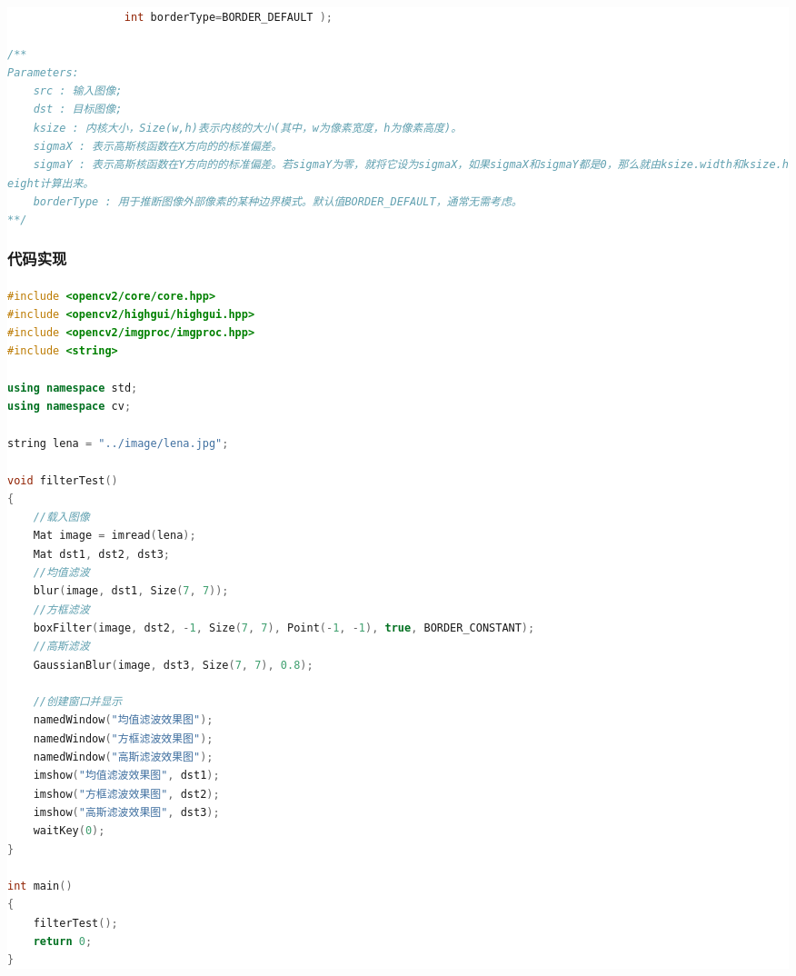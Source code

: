 ```c++
                  int borderType=BORDER_DEFAULT );

/**
Parameters:
	src : 输入图像;
	dst : 目标图像;
	ksize : 内核大小，Size(w,h)表示内核的大小(其中，w为像素宽度，h为像素高度)。
	sigmaX : 表示高斯核函数在X方向的的标准偏差。
	sigmaY : 表示高斯核函数在Y方向的的标准偏差。若sigmaY为零，就将它设为sigmaX，如果sigmaX和sigmaY都是0，那么就由ksize.width和ksize.height计算出来。
	borderType : 用于推断图像外部像素的某种边界模式。默认值BORDER_DEFAULT，通常无需考虑。
**/
```

### 代码实现

```c++
#include <opencv2/core/core.hpp>
#include <opencv2/highgui/highgui.hpp>
#include <opencv2/imgproc/imgproc.hpp>
#include <string>

using namespace std;
using namespace cv;

string lena = "../image/lena.jpg";

void filterTest()
{
    //载入图像
    Mat image = imread(lena);
    Mat dst1, dst2, dst3;
    //均值滤波
    blur(image, dst1, Size(7, 7));
    //方框滤波
    boxFilter(image, dst2, -1, Size(7, 7), Point(-1, -1), true, BORDER_CONSTANT);
    //高斯滤波
    GaussianBlur(image, dst3, Size(7, 7), 0.8);

    //创建窗口并显示
    namedWindow("均值滤波效果图");
    namedWindow("方框滤波效果图");
    namedWindow("高斯滤波效果图");
    imshow("均值滤波效果图", dst1);
    imshow("方框滤波效果图", dst2);
    imshow("高斯滤波效果图", dst3);
    waitKey(0);
}

int main()
{
    filterTest();
    return 0;
}
```
